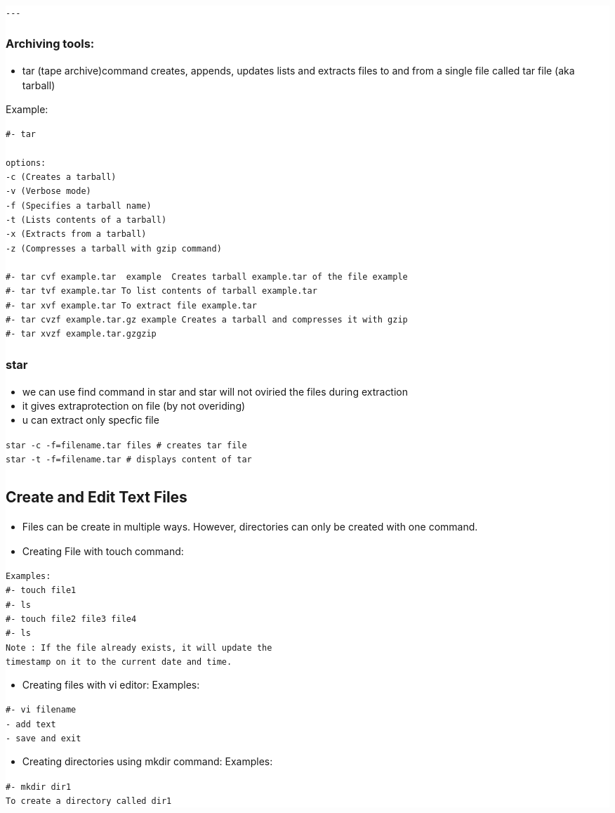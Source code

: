 ```
---
```
###  Archiving tools: 

- tar (tape archive)command creates, appends, updates lists and extracts files to and from a single file called tar file (aka tarball)

Example: 
```
#- tar 

options:
-c (Creates a tarball)
-v (Verbose mode)
-f (Specifies a tarball name)
-t (Lists contents of a tarball)
-x (Extracts from a tarball)
-z (Compresses a tarball with gzip command)

#- tar cvf example.tar  example  Creates tarball example.tar of the file example
#- tar tvf example.tar To list contents of tarball example.tar
#- tar xvf example.tar To extract file example.tar
#- tar cvzf example.tar.gz example Creates a tarball and compresses it with gzip
#- tar xvzf example.tar.gzgzip

````

### star 
- we can use find command in star and star will not oviried the files during extraction
- it gives extraprotection on file (by not overiding)
- u can extract only specfic file
```
star -c -f=filename.tar files # creates tar file
star -t -f=filename.tar	# displays content of tar
```




## Create and Edit Text Files
- Files can be create in multiple ways. However, directories can only be created with one command.

- Creating File with touch command: 
```
Examples: 
#- touch file1
#- ls
#- touch file2 file3 file4
#- ls
Note : If the file already exists, it will update the
timestamp on it to the current date and time.

```
- Creating files with vi editor: 
Examples: 
```
#- vi filename
- add text
- save and exit 

```
- Creating directories using mkdir command:
Examples: 
```
#- mkdir dir1
To create a directory called dir1
```